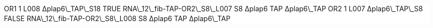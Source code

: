 </td>
<td style="text-align:left;">
OR1
</td>
<td style="text-align:left;">
1
</td>
<td style="text-align:left;">
L008
</td>
<td style="text-align:left;">
Δplap6\_TAP\_S18
</td>
<td style="text-align:left;">
TRUE
</td>
</tr>
<tr>
<td style="text-align:left;">
RNA\_12\_fib-TAP-OR2\_S8\_L007
</td>
<td style="text-align:left;">
S8
</td>
<td style="text-align:left;">
Δplap6
</td>
<td style="text-align:left;">
TAP
</td>
<td style="text-align:left;">
Δplap6\_TAP
</td>
<td style="text-align:left;">
OR2
</td>
<td style="text-align:left;">
1
</td>
<td style="text-align:left;">
L007
</td>
<td style="text-align:left;">
Δplap6\_TAP\_S8
</td>
<td style="text-align:left;">
FALSE
</td>
</tr>
<tr>
<td style="text-align:left;">
RNA\_12\_fib-TAP-OR2\_S8\_L008
</td>
<td style="text-align:left;">
S8
</td>
<td style="text-align:left;">
Δplap6
</td>
<td style="text-align:left;">
TAP
</td>
<td style="text-align:left;">
Δplap6\_TAP
